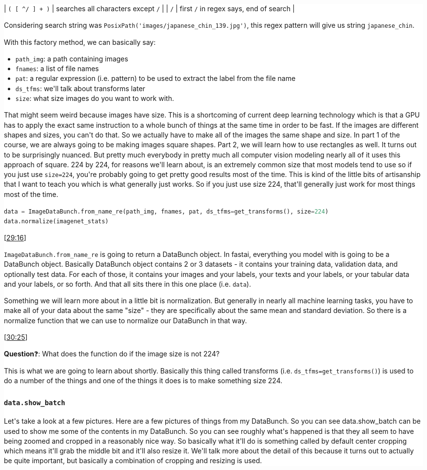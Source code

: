 | `( [ ^/ ] + )`  | searches all characters except `/`                                       |
| `/`             | first `/` in regex says, end of search                                   |

Considering search string was `PosixPath('images/japanese_chin_139.jpg')`, this regex pattern will give us string `japanese_chin`.

With this factory method, we can basically say:
- `path_img`: a path containing images
- `fnames`: a list of file names
- `pat`: a regular expression (i.e. pattern) to be used to extract the label from the file name
- `ds_tfms`: we'll talk about transforms later
- `size`: what size images do you want to work with.

That might seem weird because images have size. This is a shortcoming of current deep learning technology which is that a GPU has to apply the exact same instruction to a whole bunch of things at the same time in order to be fast. If the images are different shapes and sizes, you can't do that. So we actually have to make all of the images the same shape and size. In part 1 of the course, we are always going to be making images square shapes. Part 2, we will learn how to use rectangles as well. It turns out to be surprisingly nuanced. But pretty much everybody in pretty much all computer vision modeling nearly all of it uses this approach of square. 224 by 224, for reasons we'll learn about, is an extremely common size that most models tend to use so if you just use `size=224`, you're probably going to get pretty good results most of the time. This is kind of the little bits of artisanship that I want to teach you which is what generally just works. So if you just use size 224, that'll generally just work for most things most of the time.

```python
data = ImageDataBunch.from_name_re(path_img, fnames, pat, ds_tfms=get_transforms(), size=224)
data.normalize(imagenet_stats)
```

[[29:16](https://youtu.be/BWWm4AzsdLk?t=1756)]

`ImageDataBunch.from_name_re` is going to return a DataBunch object. In fastai, everything you model with is going to be a DataBunch object. Basically DataBunch object contains 2 or 3 datasets - it contains your training data, validation data, and optionally test data. For each of those, it contains your images and your labels, your texts and your labels, or your tabular data and your labels, or so forth. And that all sits there in this one place (i.e. `data`).

Something we will learn more about in a little bit is normalization. But generally in nearly all machine learning tasks, you have to make all of your data about the same "size" - they are specifically about the same mean and standard deviation. So there is a normalize function that we can use to normalize our DataBunch in that way.

[[30:25](https://youtu.be/BWWm4AzsdLk?t=1825)]

**Question**:question:: What does the function do if the image size is not 224?

This is what we are going to learn about shortly. Basically this thing called transforms (i.e. `ds_tfms=get_transforms()`) is used to do a number of the things and one of the things it does is to make something size 224.

### `data.show_batch`

Let's take a look at a few pictures. Here are a few pictures of things from my DataBunch. So you can see data.show_batch can be used to show me some of the contents in my DataBunch. So you can see roughly what's happened is that they all seem to have being zoomed and cropped in a reasonably nice way. So basically what it'll do is something called by default center cropping which means it'll grab the middle bit and it'll also resize it. We'll talk more about the detail of this because it turns out to actually be quite important, but basically a combination of cropping and resizing is used.

